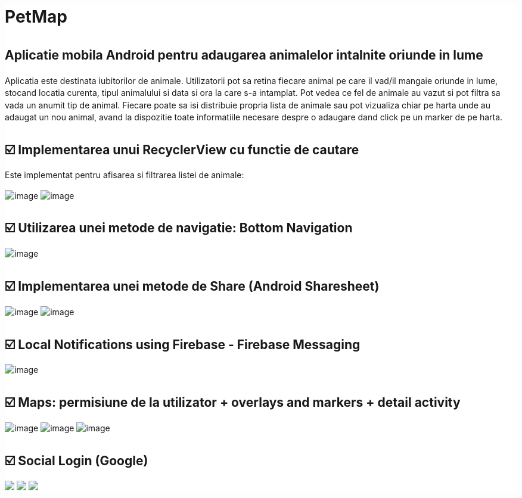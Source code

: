# PetMap
## Aplicatie mobila Android pentru adaugarea animalelor intalnite oriunde in lume

Aplicatia este destinata iubitorilor de animale. Utilizatorii pot sa retina fiecare animal pe care il vad/il mangaie oriunde in lume, stocand locatia curenta, tipul animalului si data si ora la care s-a intamplat. Pot vedea ce fel de animale au vazut si pot filtra sa vada un anumit tip de animal. Fiecare poate sa isi distribuie propria lista de animale sau pot vizualiza chiar pe harta unde au adaugat un nou animal, avand la dispozitie toate informatiile necesare despre o adaugare dand click pe un marker de pe harta.


## :ballot_box_with_check: Implementarea unui RecyclerView cu functie de cautare

Este implementat pentru afisarea si filtrarea listei de animale:

<img width="200" alt="image" src="https://github.com/LucianaPirlogea/PetMap/assets/45512830/bc5f54f0-dbbf-4ff3-a7cc-cc861f0d78a1"> <img width="200" alt="image" src="https://github.com/LucianaPirlogea/PetMap/assets/45512830/02c5e66f-0e3d-4e2a-b0c1-eb34c0e28126">


## :ballot_box_with_check: Utilizarea unei metode de navigatie: Bottom Navigation

<img width="221" alt="image" src="https://github.com/LucianaPirlogea/PetMap/assets/45512830/765f6f65-c0c7-4514-b43d-c9cbb5fe096a">


## :ballot_box_with_check: Implementarea unei metode de Share (Android Sharesheet)

<img width="200" alt="image" src="https://github.com/LucianaPirlogea/PetMap/assets/45512830/8e7264f2-a6f5-4e3c-bb43-2f9241047420"> <img width="200" alt="image" src="https://github.com/LucianaPirlogea/PetMap/assets/45512830/a9123466-9a1b-4d6c-a768-3b6031e243eb">


## :ballot_box_with_check: Local Notifications using Firebase - Firebase Messaging

<img width="200" alt="image" src="https://github.com/LucianaPirlogea/PetMap/assets/45512830/c490a587-129b-4618-bad9-dc03caf45b66">

## :ballot_box_with_check: Maps: permisiune de la utilizator + overlays and markers + detail activity

<img width="200" alt="image" src="https://github.com/LucianaPirlogea/PetMap/assets/45512830/def3e7e2-7a53-41bc-8419-2ddf4621dc0f"> <img width="200" alt="image" src="https://github.com/LucianaPirlogea/PetMap/assets/45512830/20a1018d-b5ab-43d4-ba8c-9788e1edbe7c"> <img width="200" alt="image" src="https://github.com/LucianaPirlogea/PetMap/assets/45512830/b347e554-3871-4aa7-94b8-1f307ce4cb10">


## :ballot_box_with_check: Social Login (Google)

<img src="https://github.com/LucianaPirlogea/PetMap/assets/45512830/ab5ca3ec-fe36-43a3-8bee-bbc399bfcf19" width="200"> <img src="https://github.com/LucianaPirlogea/PetMap/assets/45512830/1da324a4-b1ae-4cb2-8c4c-a49e32926b53" width="200"> <img src="https://github.com/LucianaPirlogea/PetMap/assets/45512830/bfdbb6eb-b377-4634-8100-9c93935f81e3" width="200">
